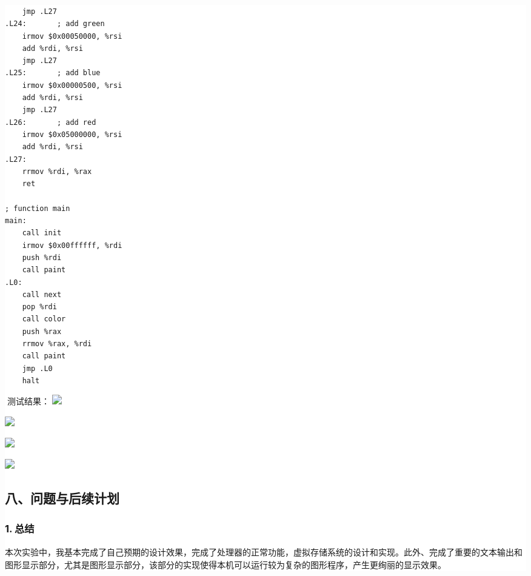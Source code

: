 ```assembly
	jmp .L27
.L24:		; add green
	irmov $0x00050000, %rsi
	add %rdi, %rsi
	jmp .L27
.L25:		; add blue
	irmov $0x00000500, %rsi
	add %rdi, %rsi
	jmp .L27
.L26:		; add red
	irmov $0x05000000, %rsi
	add %rdi, %rsi
.L27:
	rrmov %rdi, %rax
	ret

; function main
main:
	call init
	irmov $0x00ffffff, %rdi
	push %rdi
	call paint
.L0:
	call next
	pop %rdi
	call color
	push %rax
	rrmov %rax, %rdi
	call paint
	jmp .L0
	halt
```

​	测试结果：
![](F:\programming\workspace\DyVM\text\DyVM3.png)

![](F:\programming\workspace\DyVM\text\DyVM4.png)

![](F:\programming\workspace\DyVM\text\DyVM5.png)

![](F:\programming\workspace\DyVM\text\DyVM6.png)



## 八、问题与后续计划

### 1. 总结

​	本次实验中，我基本完成了自己预期的设计效果，完成了处理器的正常功能，虚拟存储系统的设计和实现。此外、完成了重要的文本输出和图形显示部分，尤其是图形显示部分，该部分的实现使得本机可以运行较为复杂的图形程序，产生更绚丽的显示效果。
